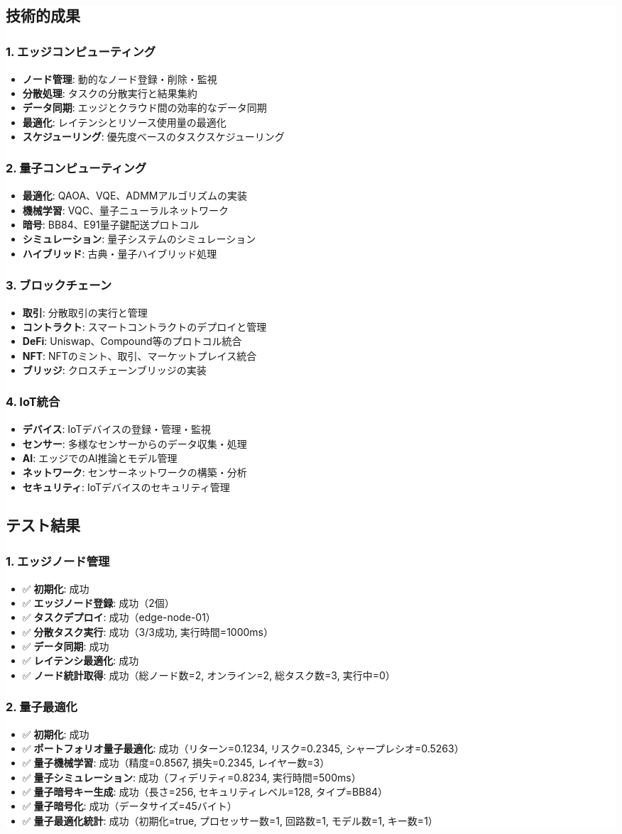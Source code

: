 ## 技術的成果

### 1. エッジコンピューティング

- **ノード管理**: 動的なノード登録・削除・監視
- **分散処理**: タスクの分散実行と結果集約
- **データ同期**: エッジとクラウド間の効率的なデータ同期
- **最適化**: レイテンシとリソース使用量の最適化
- **スケジューリング**: 優先度ベースのタスクスケジューリング

### 2. 量子コンピューティング

- **最適化**: QAOA、VQE、ADMMアルゴリズムの実装
- **機械学習**: VQC、量子ニューラルネットワーク
- **暗号**: BB84、E91量子鍵配送プロトコル
- **シミュレーション**: 量子システムのシミュレーション
- **ハイブリッド**: 古典・量子ハイブリッド処理

### 3. ブロックチェーン

- **取引**: 分散取引の実行と管理
- **コントラクト**: スマートコントラクトのデプロイと管理
- **DeFi**: Uniswap、Compound等のプロトコル統合
- **NFT**: NFTのミント、取引、マーケットプレイス統合
- **ブリッジ**: クロスチェーンブリッジの実装

### 4. IoT統合

- **デバイス**: IoTデバイスの登録・管理・監視
- **センサー**: 多様なセンサーからのデータ収集・処理
- **AI**: エッジでのAI推論とモデル管理
- **ネットワーク**: センサーネットワークの構築・分析
- **セキュリティ**: IoTデバイスのセキュリティ管理

## テスト結果

### 1. エッジノード管理

- ✅ **初期化**: 成功
- ✅ **エッジノード登録**: 成功（2個）
- ✅ **タスクデプロイ**: 成功（edge-node-01）
- ✅ **分散タスク実行**: 成功（3/3成功, 実行時間=1000ms）
- ✅ **データ同期**: 成功
- ✅ **レイテンシ最適化**: 成功
- ✅ **ノード統計取得**: 成功（総ノード数=2, オンライン=2, 総タスク数=3, 実行中=0）

### 2. 量子最適化

- ✅ **初期化**: 成功
- ✅ **ポートフォリオ量子最適化**: 成功（リターン=0.1234, リスク=0.2345, シャープレシオ=0.5263）
- ✅ **量子機械学習**: 成功（精度=0.8567, 損失=0.2345, レイヤー数=3）
- ✅ **量子シミュレーション**: 成功（フィデリティ=0.8234, 実行時間=500ms）
- ✅ **量子暗号キー生成**: 成功（長さ=256, セキュリティレベル=128, タイプ=BB84）
- ✅ **量子暗号化**: 成功（データサイズ=45バイト）
- ✅ **量子最適化統計**: 成功（初期化=true, プロセッサー数=1, 回路数=1, モデル数=1, キー数=1）
